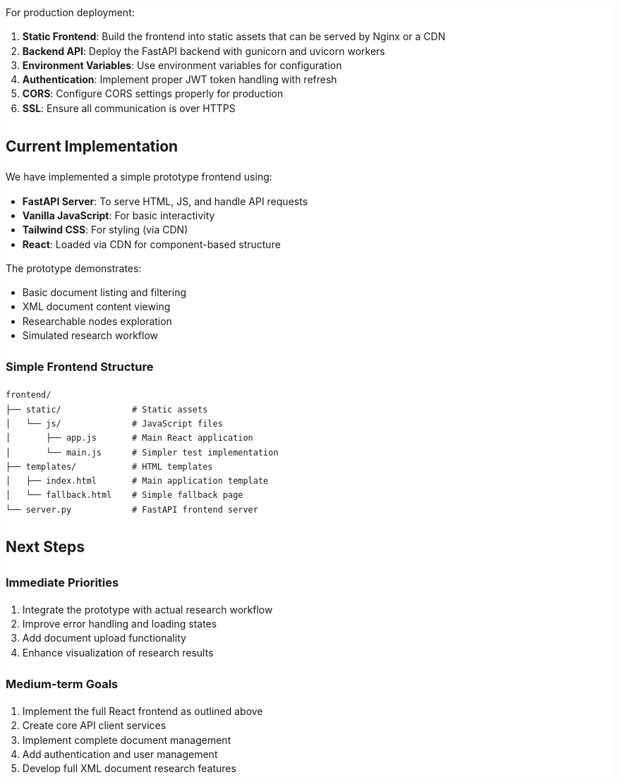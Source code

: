 For production deployment:

1. **Static Frontend**: Build the frontend into static assets that can be served by Nginx or a CDN
2. **Backend API**: Deploy the FastAPI backend with gunicorn and uvicorn workers
3. **Environment Variables**: Use environment variables for configuration
4. **Authentication**: Implement proper JWT token handling with refresh
5. **CORS**: Configure CORS settings properly for production
6. **SSL**: Ensure all communication is over HTTPS

## Current Implementation

We have implemented a simple prototype frontend using:

- **FastAPI Server**: To serve HTML, JS, and handle API requests
- **Vanilla JavaScript**: For basic interactivity 
- **Tailwind CSS**: For styling (via CDN)
- **React**: Loaded via CDN for component-based structure

The prototype demonstrates:
- Basic document listing and filtering
- XML document content viewing
- Researchable nodes exploration
- Simulated research workflow

### Simple Frontend Structure

```
frontend/
├── static/              # Static assets
│   └── js/              # JavaScript files
│       ├── app.js       # Main React application
│       └── main.js      # Simpler test implementation
├── templates/           # HTML templates
│   ├── index.html       # Main application template
│   └── fallback.html    # Simple fallback page
└── server.py            # FastAPI frontend server
```

## Next Steps

### Immediate Priorities

1. Integrate the prototype with actual research workflow
2. Improve error handling and loading states
3. Add document upload functionality
4. Enhance visualization of research results

### Medium-term Goals

1. Implement the full React frontend as outlined above
2. Create core API client services
3. Implement complete document management
4. Add authentication and user management
5. Develop full XML document research features
